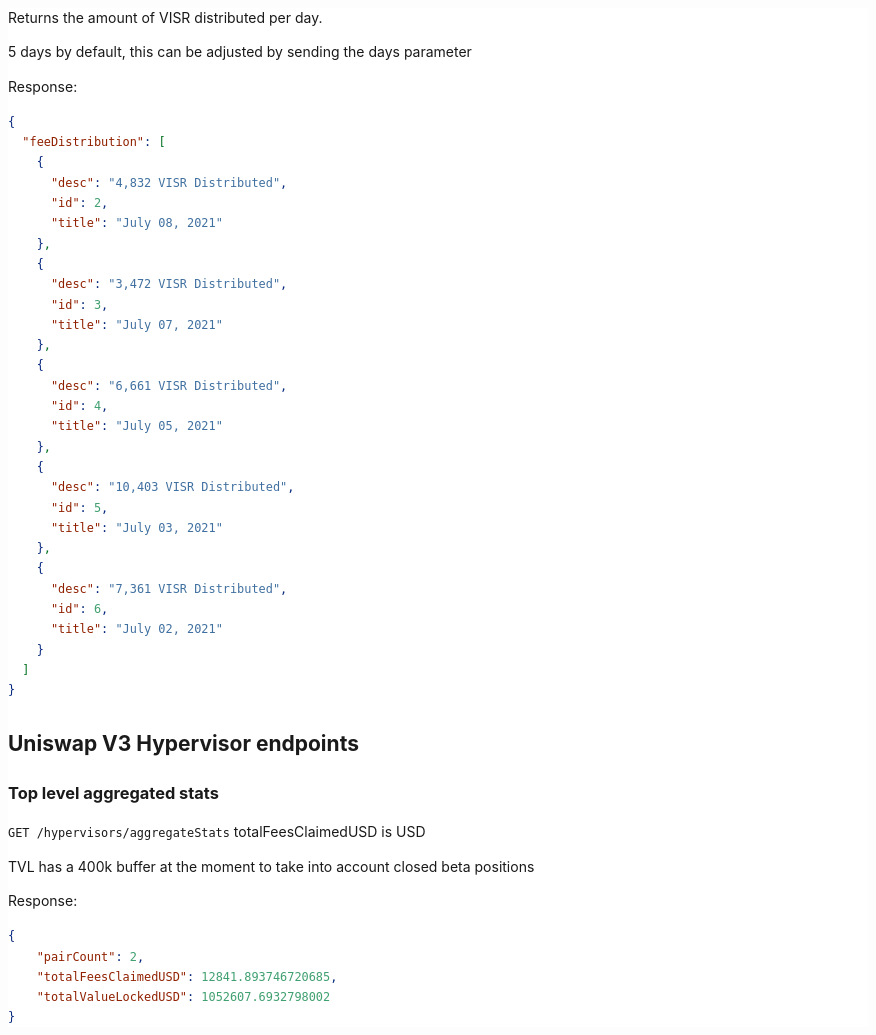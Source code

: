 Returns the amount of VISR distributed per day.

5 days by default, this can be adjusted by sending the days parameter

Response:
```json
{
  "feeDistribution": [
    {
      "desc": "4,832 VISR Distributed", 
      "id": 2, 
      "title": "July 08, 2021"
    }, 
    {
      "desc": "3,472 VISR Distributed", 
      "id": 3, 
      "title": "July 07, 2021"
    }, 
    {
      "desc": "6,661 VISR Distributed", 
      "id": 4, 
      "title": "July 05, 2021"
    }, 
    {
      "desc": "10,403 VISR Distributed", 
      "id": 5, 
      "title": "July 03, 2021"
    }, 
    {
      "desc": "7,361 VISR Distributed", 
      "id": 6, 
      "title": "July 02, 2021"
    }
  ]
}
```

## Uniswap V3 Hypervisor endpoints

### Top level aggregated stats
`GET /hypervisors/aggregateStats`
totalFeesClaimedUSD is USD

TVL has a 400k buffer at the moment to take into account closed beta positions

Response:
```json
{
	"pairCount": 2, 
	"totalFeesClaimedUSD": 12841.893746720685, 
	"totalValueLockedUSD": 1052607.6932798002
}
```
